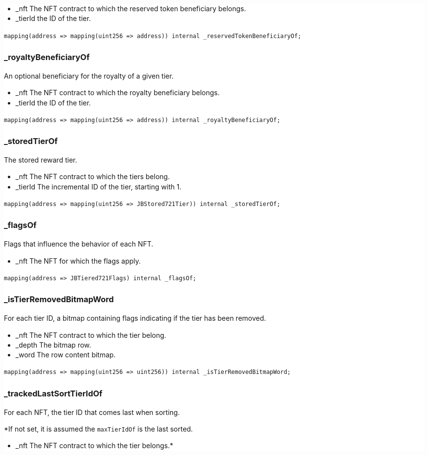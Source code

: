 - _nft The NFT contract to which the reserved token beneficiary belongs.
- _tierId the ID of the tier.

```solidity
mapping(address => mapping(uint256 => address)) internal _reservedTokenBeneficiaryOf;
```

### _royaltyBeneficiaryOf

An optional beneficiary for the royalty of a given tier.

- _nft The NFT contract to which the royalty beneficiary belongs.
- _tierId the ID of the tier.

```solidity
mapping(address => mapping(uint256 => address)) internal _royaltyBeneficiaryOf;
```

### _storedTierOf

The stored reward tier.

- _nft The NFT contract to which the tiers belong.
- _tierId The incremental ID of the tier, starting with 1.

```solidity
mapping(address => mapping(uint256 => JBStored721Tier)) internal _storedTierOf;
```

### _flagsOf

Flags that influence the behavior of each NFT.

- _nft The NFT for which the flags apply.

```solidity
mapping(address => JBTiered721Flags) internal _flagsOf;
```

### _isTierRemovedBitmapWord

For each tier ID, a bitmap containing flags indicating if the tier has been removed.

- _nft The NFT contract to which the tier belong.
- _depth The bitmap row.
- _word The row content bitmap.

```solidity
mapping(address => mapping(uint256 => uint256)) internal _isTierRemovedBitmapWord;
```

### _trackedLastSortTierIdOf

For each NFT, the tier ID that comes last when sorting.

*If not set, it is assumed the `maxTierIdOf` is the last sorted.

- _nft The NFT contract to which the tier belongs.*
